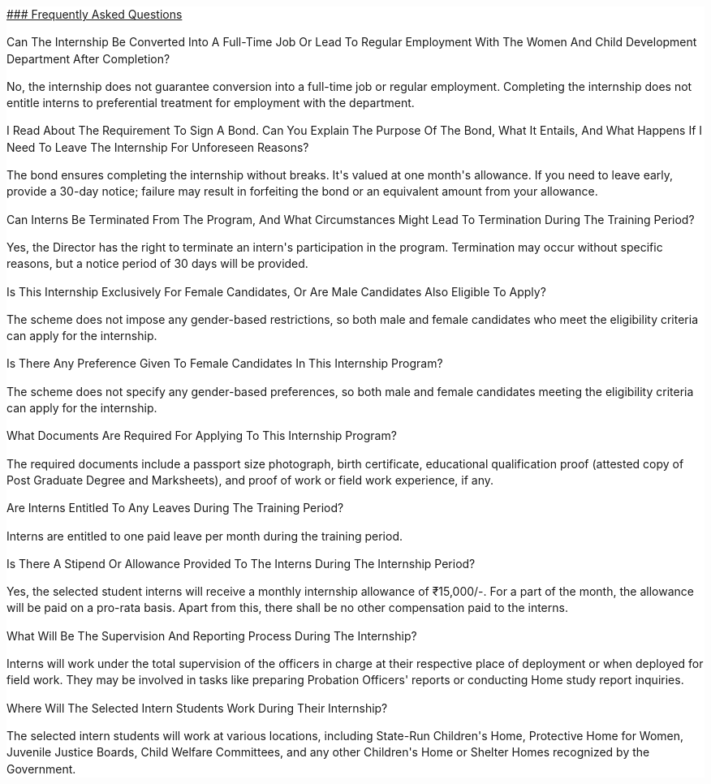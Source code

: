 [### Frequently Asked Questions](https://www.myscheme.gov.in/schemes/isscpswhse#faqs)

Can The Internship Be Converted Into A Full-Time Job Or Lead To Regular Employment With The Women And Child Development Department After Completion?

No, the internship does not guarantee conversion into a full-time job or regular employment. Completing the internship does not entitle interns to preferential treatment for employment with the department.

I Read About The Requirement To Sign A Bond. Can You Explain The Purpose Of The Bond, What It Entails, And What Happens If I Need To Leave The Internship For Unforeseen Reasons?

The bond ensures completing the internship without breaks. It's valued at one month's allowance. If you need to leave early, provide a 30-day notice; failure may result in forfeiting the bond or an equivalent amount from your allowance.

Can Interns Be Terminated From The Program, And What Circumstances Might Lead To Termination During The Training Period?

Yes, the Director has the right to terminate an intern's participation in the program. Termination may occur without specific reasons, but a notice period of 30 days will be provided.

Is This Internship Exclusively For Female Candidates, Or Are Male Candidates Also Eligible To Apply?

The scheme does not impose any gender-based restrictions, so both male and female candidates who meet the eligibility criteria can apply for the internship.

Is There Any Preference Given To Female Candidates In This Internship Program?

The scheme does not specify any gender-based preferences, so both male and female candidates meeting the eligibility criteria can apply for the internship.

What Documents Are Required For Applying To This Internship Program?

The required documents include a passport size photograph, birth certificate, educational qualification proof (attested copy of Post Graduate Degree and Marksheets), and proof of work or field work experience, if any.

Are Interns Entitled To Any Leaves During The Training Period?

Interns are entitled to one paid leave per month during the training period.

Is There A Stipend Or Allowance Provided To The Interns During The Internship Period?

Yes, the selected student interns will receive a monthly internship allowance of ₹15,000/-. For a part of the month, the allowance will be paid on a pro-rata basis. Apart from this, there shall be no other compensation paid to the interns.

What Will Be The Supervision And Reporting Process During The Internship?

Interns will work under the total supervision of the officers in charge at their respective place of deployment or when deployed for field work. They may be involved in tasks like preparing Probation Officers' reports or conducting Home study report inquiries.

Where Will The Selected Intern Students Work During Their Internship?

The selected intern students will work at various locations, including State-Run Children's Home, Protective Home for Women, Juvenile Justice Boards, Child Welfare Committees, and any other Children's Home or Shelter Homes recognized by the Government.
